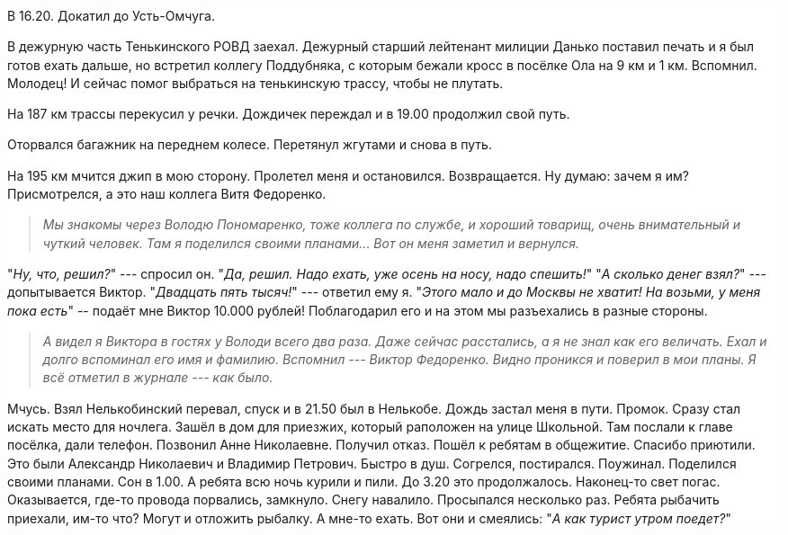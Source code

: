В 16.20.
Докатил до Усть-Омчуга.

В дежурную часть Тенькинского РОВД заехал.
Дежурный старший лейтенант милиции Данько поставил печать и я был готов ехать дальше, но встретил коллегу Поддубняка, с которым бежали кросс в посёлке Ола на 9 км и 1 км.
Вспомнил.
Молодец!
И сейчас помог выбраться на тенькинскую трассу, чтобы не плутать.

На 187 км трассы перекусил у речки.
Дождичек переждал и в 19.00 продолжил свой путь.

Оторвался багажник на переднем колесе.
Перетянул жгутами и снова в путь.

На 195 км мчится джип в мою сторону.
Пролетел меня и остановился.
Возвращается.
Ну думаю: зачем я им?
Присмотрелся, а это наш коллега Витя Федоренко.

> *Мы знакомы через Володю Пономаренко, тоже коллега по службе, и хороший товарищ, очень внимательный и чуткий человек. Там я поделился своими планами... Вот он меня заметил и вернулся.*

"*Ну, что, решил?*" --- спросил он.
"*Да, решил. Надо ехать, уже осень на носу, надо спешить!*" "*А сколько денег взял?*" --- допытывается Виктор.
"*Двадцать пять тысяч!*" --- ответил ему я.
"*Этого мало и до Москвы не хватит! На возьми, у меня пока есть*" -- подаёт мне Виктор 10.000 рублей!
Поблагодарил его и на этом мы разъехались в разные стороны.

> *А видел я Виктора в гостях у Володи всего два раза. Даже сейчас расстались, а я не знал как его величать. Ехал и долго вспоминал его имя и фамилию. Вспомнил --- Виктор Федоренко. Видно проникся и поверил в мои планы. Я всё отметил в журнале --- как было.*

Мчусь.
Взял Нелькобинский перевал, спуск и в 21.50 был в Нелькобе.
Дождь застал меня в пути.
Промок.
Сразу стал искать место для ночлега.
Зашёл в дом для приезжих, который раположен на улице Школьной.
Там послали к главе посёлка, дали телефон.
Позвонил Анне Николаевне.
Получил отказ.
Пошёл к ребятам в общежитие.
Спасибо приютили.
Это были Александр Николаевич и Владимир Петрович.
Быстро в душ.
Согрелся, постирался.
Поужинал.
Поделился своими планами.
Сон в 1.00.
А ребята всю ночь курили и пили.
До 3.20 это продолжалось.
Наконец-то свет погас.
Оказывается, где-то провода порвались, замкнуло.
Снегу навалило.
Просыпался несколько раз.
Ребята рыбачить приехали, им-то что?
Могут и отложить рыбалку.
А мне-то ехать.
Вот они и смеялись: "*А как турист утром поедет?*"
